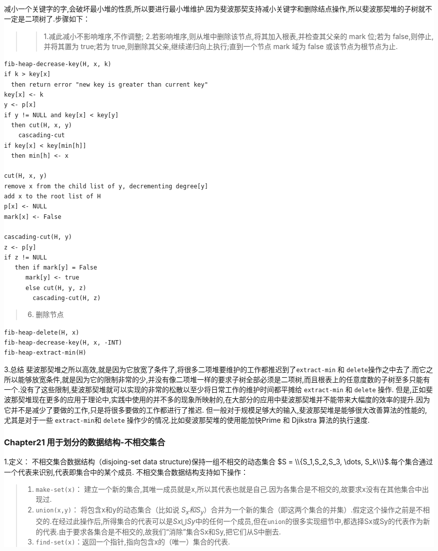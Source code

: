 减小一个关键字的字,会破坏最小堆的性质,所以要进行最小堆维护.因为斐波那契支持减小关键字和删除结点操作,所以斐波那契堆的子树就不一定是二项树了.步骤如下：
>> 1.减此减小不影响堆序,不作调整;
>> 2.若影响堆序,则从堆中删除该节点,将其加入根表,并检查其父亲的 mark 位;若为 false,则停止,并将其置为 true;若为 true,则删除其父亲,继续递归向上执行;直到一个节点 mark 域为 false 或该节点为根节点为止.
```
fib-heap-decrease-key(H, x, k)
if k > key[x]
  then return error "new key is greater than current key"
key[x] <- k
y <- p[x]
if y != NULL and key[x] < key[y]
  then cut(H, x, y)
    cascading-cut
if key[x] < key[min[h]]
  then min[h] <- x

cut(H, x, y)
remove x from the child list of y, decrementing degree[y]
add x to the root list of H
p[x] <- NULL
mark[x] <- False

cascading-cut(H, y)
z <- p[y]
if z != NULL
   then if mark[y] = False
      mark[y] <- true
      else cut(H, y, z)
        cascading-cut(H, z)
```

> 6. 删除节点
```
fib-heap-delete(H, x)
fib-heap-decrease-key(H, x, -INT)
fib-heap-extract-min(H)
```

3.总结
斐波那契堆之所以高效,就是因为它放宽了条件了,将很多二项堆要维护的工作都推迟到了`extract-min` 和 `delete`操作之中去了.而它之所以能够放宽条件,就是因为它的限制非常的少,并没有像二项堆一样的要求子树全部必须是二项树,而且根表上的任意度数的子树至多只能有一个.没有了这些限制,斐波那契堆就可以实现的非常的松散以至少将日常工作的维护时间都平摊给 `extract-min` 和 `delete` 操作.
但是,正如斐波那契堆现在更多的应用于理论中,实践中使用的并不多的现象所映射的,在大部分的应用中斐波那契堆并不能带来大幅度的效率的提升.因为它并不是减少了要做的工作,只是将很多要做的工作都进行了推迟.
但一般对于规模足够大的输入,斐波那契堆是能够很大改善算法的性能的,尤其是对于一些 `extract-min`和 `delete` 操作少的情况.比如斐波那契堆的使用能加快Prime 和 Djikstra 算法的执行速度.

### Chapter21 用于划分的数据结构-不相交集合
1.定义：
不相交集合数据结构（disjoing-set data structure)保持一组不相交的动态集合 $S = \\{S_1,S_2,S_3, \dots, S_k\\}$.每个集合通过一个代表来识别,代表即集合中的某个成员.
不相交集合数据结构支持如下操作：
> 1. `make-set(x)`： 建立一个新的集合,其唯一成员就是x,所以其代表也就是自己.因为各集合是不相交的,故要求x没有在其他集合中出现过.
> 2. `union(x,y)`： 将包含x和y的动态集合（比如说 $S_x和S_y$）合并为一个新的集合（即这两个集合的并集）.假定这个操作之前是不相交的.在经过此操作后,所得集合的代表可以是$Sx \bigcup Sy$中的任何一个成员,但在`union`的很多实现细节中,都选择Sx或Sy的代表作为新的代表.由于要求各集合是不相交的,故我们“消除”集合Sx和Sy,把它们从S中删去.
> 3. `find-set(x)`：返回一个指针,指向包含x的（唯一）集合的代表.
